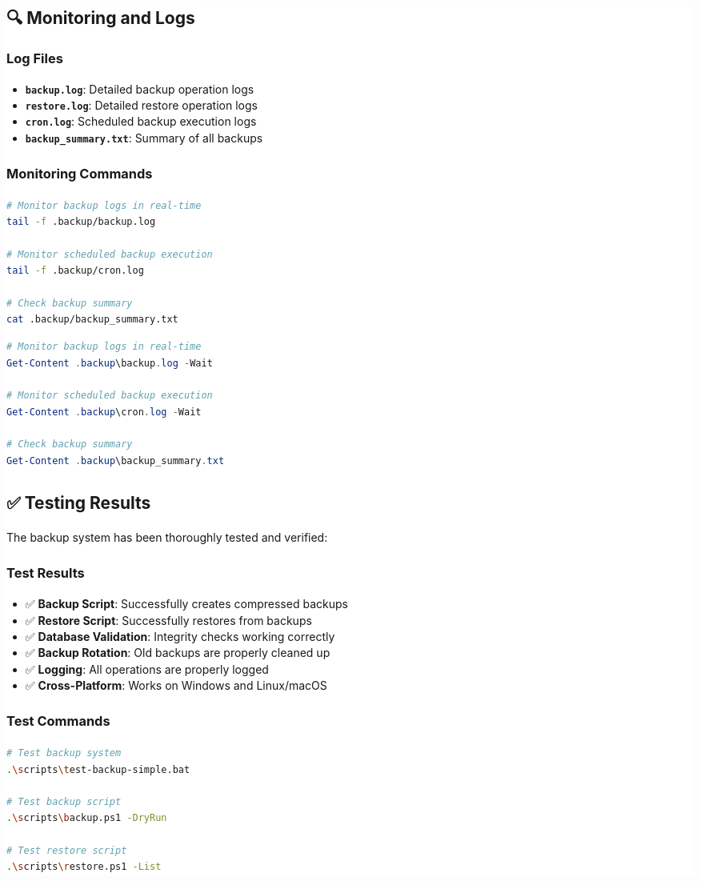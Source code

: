 ## 🔍 Monitoring and Logs

### Log Files
- **`backup.log`**: Detailed backup operation logs
- **`restore.log`**: Detailed restore operation logs
- **`cron.log`**: Scheduled backup execution logs
- **`backup_summary.txt`**: Summary of all backups

### Monitoring Commands
```bash
# Monitor backup logs in real-time
tail -f .backup/backup.log

# Monitor scheduled backup execution
tail -f .backup/cron.log

# Check backup summary
cat .backup/backup_summary.txt
```

```powershell
# Monitor backup logs in real-time
Get-Content .backup\backup.log -Wait

# Monitor scheduled backup execution
Get-Content .backup\cron.log -Wait

# Check backup summary
Get-Content .backup\backup_summary.txt
```

## ✅ Testing Results

The backup system has been thoroughly tested and verified:

### Test Results
- ✅ **Backup Script**: Successfully creates compressed backups
- ✅ **Restore Script**: Successfully restores from backups
- ✅ **Database Validation**: Integrity checks working correctly
- ✅ **Backup Rotation**: Old backups are properly cleaned up
- ✅ **Logging**: All operations are properly logged
- ✅ **Cross-Platform**: Works on Windows and Linux/macOS

### Test Commands
```bash
# Test backup system
.\scripts\test-backup-simple.bat

# Test backup script
.\scripts\backup.ps1 -DryRun

# Test restore script
.\scripts\restore.ps1 -List
```
